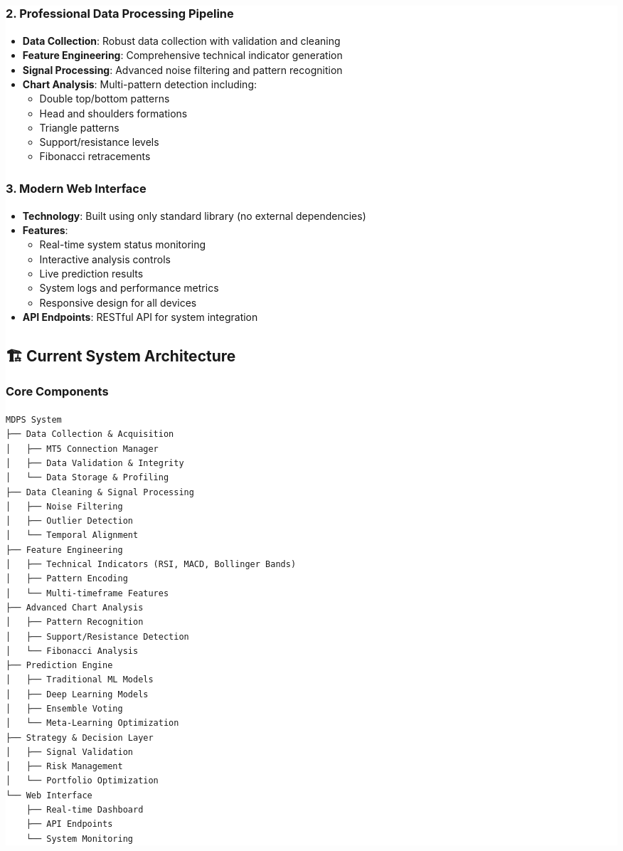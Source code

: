 ### 2. **Professional Data Processing Pipeline**
- **Data Collection**: Robust data collection with validation and cleaning
- **Feature Engineering**: Comprehensive technical indicator generation
- **Signal Processing**: Advanced noise filtering and pattern recognition
- **Chart Analysis**: Multi-pattern detection including:
  - Double top/bottom patterns
  - Head and shoulders formations
  - Triangle patterns
  - Support/resistance levels
  - Fibonacci retracements

### 3. **Modern Web Interface**
- **Technology**: Built using only standard library (no external dependencies)
- **Features**:
  - Real-time system status monitoring
  - Interactive analysis controls
  - Live prediction results
  - System logs and performance metrics
  - Responsive design for all devices
- **API Endpoints**: RESTful API for system integration

## 🏗️ Current System Architecture

### Core Components
```
MDPS System
├── Data Collection & Acquisition
│   ├── MT5 Connection Manager
│   ├── Data Validation & Integrity
│   └── Data Storage & Profiling
├── Data Cleaning & Signal Processing
│   ├── Noise Filtering
│   ├── Outlier Detection
│   └── Temporal Alignment
├── Feature Engineering
│   ├── Technical Indicators (RSI, MACD, Bollinger Bands)
│   ├── Pattern Encoding
│   └── Multi-timeframe Features
├── Advanced Chart Analysis
│   ├── Pattern Recognition
│   ├── Support/Resistance Detection
│   └── Fibonacci Analysis
├── Prediction Engine
│   ├── Traditional ML Models
│   ├── Deep Learning Models
│   ├── Ensemble Voting
│   └── Meta-Learning Optimization
├── Strategy & Decision Layer
│   ├── Signal Validation
│   ├── Risk Management
│   └── Portfolio Optimization
└── Web Interface
    ├── Real-time Dashboard
    ├── API Endpoints
    └── System Monitoring
```
